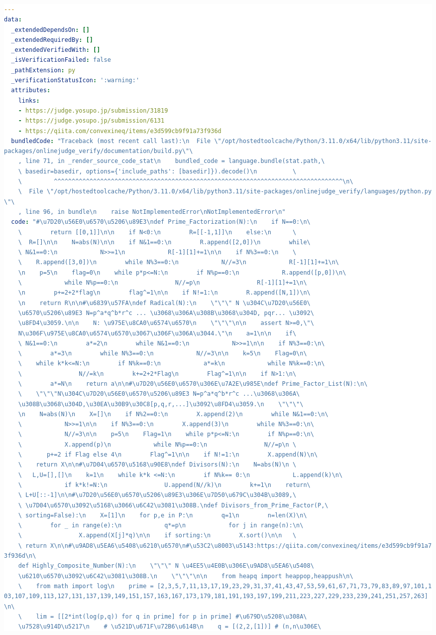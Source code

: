 ```yaml
---
data:
  _extendedDependsOn: []
  _extendedRequiredBy: []
  _extendedVerifiedWith: []
  _isVerificationFailed: false
  _pathExtension: py
  _verificationStatusIcon: ':warning:'
  attributes:
    links:
    - https://judge.yosupo.jp/submission/31819
    - https://judge.yosupo.jp/submission/6131
    - https://qiita.com/convexineq/items/e3d599cb9f91a73f936d
  bundledCode: "Traceback (most recent call last):\n  File \"/opt/hostedtoolcache/Python/3.11.0/x64/lib/python3.11/site-packages/onlinejudge_verify/documentation/build.py\"\
    , line 71, in _render_source_code_stat\n    bundled_code = language.bundle(stat.path,\
    \ basedir=basedir, options={'include_paths': [basedir]}).decode()\n          \
    \         ^^^^^^^^^^^^^^^^^^^^^^^^^^^^^^^^^^^^^^^^^^^^^^^^^^^^^^^^^^^^^^^^^^^^^^^^^^^^^^^^^\n\
    \  File \"/opt/hostedtoolcache/Python/3.11.0/x64/lib/python3.11/site-packages/onlinejudge_verify/languages/python.py\"\
    , line 96, in bundle\n    raise NotImplementedError\nNotImplementedError\n"
  code: "#\u7D20\u56E0\u6570\u5206\u89E3\ndef Prime_Factorization(N):\n    if N==0:\n\
    \        return [[0,1]]\n\n    if N<0:\n        R=[[-1,1]]\n    else:\n      \
    \  R=[]\n\n    N=abs(N)\n\n    if N&1==0:\n        R.append([2,0])\n        while\
    \ N&1==0:\n            N>>=1\n            R[-1][1]+=1\n\n    if N%3==0:\n    \
    \    R.append([3,0])\n        while N%3==0:\n            N//=3\n            R[-1][1]+=1\n\
    \n    p=5\n    flag=0\n    while p*p<=N:\n        if N%p==0:\n            R.append([p,0])\n\
    \            while N%p==0:\n                N//=p\n                R[-1][1]+=1\n\
    \n        p+=2+2*flag\n        flag^=1\n\n    if N!=1:\n        R.append([N,1])\n\
    \n    return R\n\n#\u6839\u57FA\ndef Radical(N):\n    \"\"\" N \u304C\u7D20\u56E0\
    \u6570\u5206\u89E3 N=p^a*q^b*r^c ... \u3068\u306A\u308B\u3068\u304D, pqr... \u3092\
    \u8FD4\u3059.\n\n    N: \u975E\u8CA0\u6574\u6570\n    \"\"\"\n\n    assert N>=0,\"\
    N\u306F\u975E\u8CA0\u6574\u6570\u3067\u306F\u306A\u3044.\"\n    a=1\n\n    if\
    \ N&1==0:\n        a*=2\n        while N&1==0:\n            N>>=1\n\n    if N%3==0:\n\
    \        a*=3\n        while N%3==0:\n            N//=3\n\n    k=5\n    Flag=0\n\
    \    while k*k<=N:\n        if N%k==0:\n            a*=k\n            while N%k==0:\n\
    \                N//=k\n        k+=2+2*Flag\n        Flag^=1\n\n    if N>1:\n\
    \        a*=N\n    return a\n\n#\u7D20\u56E0\u6570\u306E\u7A2E\u985E\ndef Prime_Factor_List(N):\n\
    \    \"\"\"N\u304C\u7D20\u56E0\u6570\u5206\u89E3 N=p^a*q^b*r^c ...\u3068\u306A\
    \u308B\u3068\u304D,\u30EA\u30B9\u30C8[p,q,r,...]\u3092\u8FD4\u3059.\n    \"\"\"\
    \n    N=abs(N)\n    X=[]\n    if N%2==0:\n        X.append(2)\n        while N&1==0:\n\
    \            N>>=1\n\n    if N%3==0:\n        X.append(3)\n        while N%3==0:\n\
    \            N//=3\n\n    p=5\n    Flag=1\n    while p*p<=N:\n        if N%p==0:\n\
    \            X.append(p)\n            while N%p==0:\n                N//=p\n \
    \       p+=2 if Flag else 4\n        Flag^=1\n\n    if N!=1:\n        X.append(N)\n\
    \    return X\n\n#\u7D04\u6570\u5168\u90E8\ndef Divisors(N):\n    N=abs(N)\n \
    \   L,U=[],[]\n    k=1\n    while k*k <=N:\n        if N%k== 0:\n            L.append(k)\n\
    \            if k*k!=N:\n                U.append(N//k)\n        k+=1\n    return\
    \ L+U[::-1]\n\n#\u7D20\u56E0\u6570\u5206\u89E3\u306E\u7D50\u679C\u304B\u3089,\
    \ \u7D04\u6570\u3092\u5168\u3066\u6C42\u3081\u308B.\ndef Divisors_from_Prime_Factor(P,\
    \ sorting=False):\n    X=[1]\n    for p,e in P:\n        q=1\n        n=len(X)\n\
    \        for _ in range(e):\n            q*=p\n            for j in range(n):\n\
    \                X.append(X[j]*q)\n\n    if sorting:\n        X.sort()\n\n   \
    \ return X\n\n#\u9AD8\u5EA6\u5408\u6210\u6570\n#\u53C2\u8003\u5143:https://qiita.com/convexineq/items/e3d599cb9f91a73f936d\n\
    def Highly_Composite_Number(N):\n    \"\"\" N \u4EE5\u4E0B\u306E\u9AD8\u5EA6\u5408\
    \u6210\u6570\u3092\u6C42\u3081\u308B.\n    \"\"\"\n\n    from heapq import heappop,heappush\n\
    \    from math import log\n    prime = [2,3,5,7,11,13,17,19,23,29,31,37,41,43,47,53,59,61,67,71,73,79,83,89,97,101,103,107,109,113,127,131,137,139,149,151,157,163,167,173,179,181,191,193,197,199,211,223,227,229,233,239,241,251,257,263]\n\
    \    lim = [[2*int(log(p,q)) for q in prime] for p in prime] #\u679D\u5208\u308A\
    \u7528\u914D\u5217\n    # \u521D\u671F\u72B6\u614B\n    q = [(2,2,[1])] # (n,n\u306E\
```